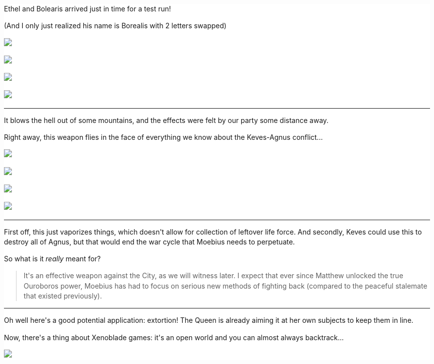 Ethel and Bolearis arrived just in time for a test run!

(And I only just realized his name is Borealis with 2 letters swapped)

<div class="imgblock" markdown="1">

![](%assets_url%/xc3/1564354713289637888-FbW0T4sWIAUn4CV.jpg)

![](%assets_url%/xc3/1564354713289637888-FbW0UHGXEAMsOFy.jpg)

![](%assets_url%/xc3/1564354713289637888-FbW0UVCWIAAVwmq.jpg)

![](%assets_url%/xc3/1564354713289637888-FbW0Ui4X0AUHnZl.jpg)

</div>

----

It blows the hell out of some mountains, and the effects were felt by our party some distance away.

Right away, this weapon flies in the face of everything we know about the Keves-Agnus conflict...

<div class="imgblock" markdown="1">

![](%assets_url%/xc3/1564354731266408452-FbW0U9HXgAABk_S.jpg)

![](%assets_url%/xc3/1564354731266408452-FbW0VJpWIAAIZRM.jpg)

![](%assets_url%/xc3/1564354731266408452-FbW0VZzWQAADEYd.jpg)

![](%assets_url%/xc3/1564354731266408452-FbW0VmHWIAE0ila.jpg)

</div>

----

First off, this just vaporizes things, which doesn't allow for collection of leftover life force.  And secondly, Keves could use this to destroy all of Agnus, but that would end the war cycle that Moebius needs to perpetuate.

So what is it *really* meant for?

> It's an effective weapon against the City, as we will witness later.  I expect that ever since Matthew unlocked the true Ouroboros power, Moebius has had to focus on serious new methods of fighting back (compared to the peaceful stalemate that existed previously).

----

Oh well here's a good potential application: extortion!  The Queen is already aiming it at her own subjects to keep them in line.

Now, there's a thing about Xenoblade games: it's an open world and you can almost always backtrack...

<div class="imgblock" markdown="1">

![](%assets_url%/xc3/1564354754540699648-FbW0WOGWIAISOFE.jpg)
